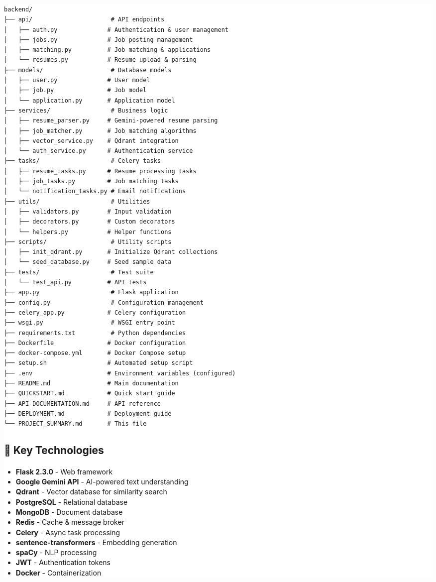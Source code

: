 ```
backend/
├── api/                      # API endpoints
│   ├── auth.py              # Authentication & user management
│   ├── jobs.py              # Job posting management
│   ├── matching.py          # Job matching & applications
│   └── resumes.py           # Resume upload & parsing
├── models/                   # Database models
│   ├── user.py              # User model
│   ├── job.py               # Job model
│   └── application.py       # Application model
├── services/                 # Business logic
│   ├── resume_parser.py     # Gemini-powered resume parsing
│   ├── job_matcher.py       # Job matching algorithms
│   ├── vector_service.py    # Qdrant integration
│   └── auth_service.py      # Authentication service
├── tasks/                    # Celery tasks
│   ├── resume_tasks.py      # Resume processing tasks
│   ├── job_tasks.py         # Job matching tasks
│   └── notification_tasks.py # Email notifications
├── utils/                    # Utilities
│   ├── validators.py        # Input validation
│   ├── decorators.py        # Custom decorators
│   └── helpers.py           # Helper functions
├── scripts/                  # Utility scripts
│   ├── init_qdrant.py       # Initialize Qdrant collections
│   └── seed_database.py     # Seed sample data
├── tests/                    # Test suite
│   └── test_api.py          # API tests
├── app.py                    # Flask application
├── config.py                 # Configuration management
├── celery_app.py            # Celery configuration
├── wsgi.py                   # WSGI entry point
├── requirements.txt          # Python dependencies
├── Dockerfile               # Docker configuration
├── docker-compose.yml       # Docker Compose setup
├── setup.sh                 # Automated setup script
├── .env                     # Environment variables (configured)
├── README.md                # Main documentation
├── QUICKSTART.md            # Quick start guide
├── API_DOCUMENTATION.md     # API reference
├── DEPLOYMENT.md            # Deployment guide
└── PROJECT_SUMMARY.md       # This file
```

## 🚀 Key Technologies

- **Flask 2.3.0** - Web framework
- **Google Gemini API** - AI-powered text understanding
- **Qdrant** - Vector database for similarity search
- **PostgreSQL** - Relational database
- **MongoDB** - Document database
- **Redis** - Cache & message broker
- **Celery** - Async task processing
- **sentence-transformers** - Embedding generation
- **spaCy** - NLP processing
- **JWT** - Authentication tokens
- **Docker** - Containerization
